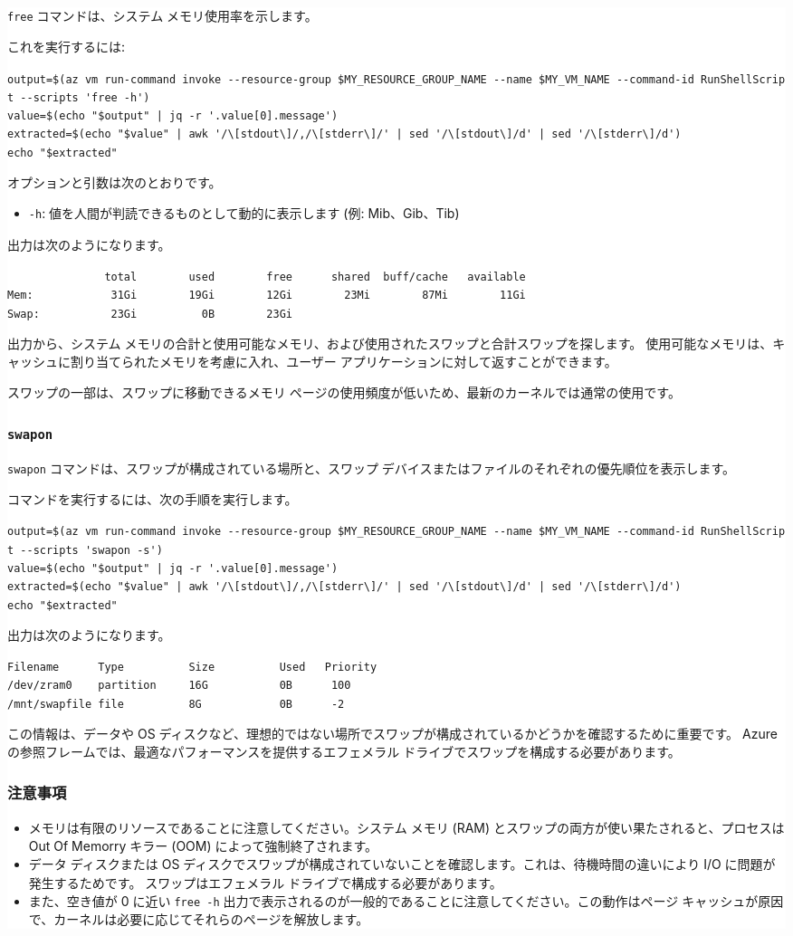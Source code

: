 `free` コマンドは、システム メモリ使用率を示します。

これを実行するには:

```azurecli-interactive
output=$(az vm run-command invoke --resource-group $MY_RESOURCE_GROUP_NAME --name $MY_VM_NAME --command-id RunShellScript --scripts 'free -h')
value=$(echo "$output" | jq -r '.value[0].message')
extracted=$(echo "$value" | awk '/\[stdout\]/,/\[stderr\]/' | sed '/\[stdout\]/d' | sed '/\[stderr\]/d')
echo "$extracted"
```

オプションと引数は次のとおりです。

* `-h`: 値を人間が判読できるものとして動的に表示します (例: Mib、Gib、Tib)

出力は次のようになります。

```output
               total        used        free      shared  buff/cache   available
Mem:            31Gi        19Gi        12Gi        23Mi        87Mi        11Gi
Swap:           23Gi          0B        23Gi
```

出力から、システム メモリの合計と使用可能なメモリ、および使用されたスワップと合計スワップを探します。 使用可能なメモリは、キャッシュに割り当てられたメモリを考慮に入れ、ユーザー アプリケーションに対して返すことができます。

スワップの一部は、スワップに移動できるメモリ ページの使用頻度が低いため、最新のカーネルでは通常の使用です。

### `swapon`

`swapon` コマンドは、スワップが構成されている場所と、スワップ デバイスまたはファイルのそれぞれの優先順位を表示します。

コマンドを実行するには、次の手順を実行します。

```azurecli-interactive
output=$(az vm run-command invoke --resource-group $MY_RESOURCE_GROUP_NAME --name $MY_VM_NAME --command-id RunShellScript --scripts 'swapon -s')
value=$(echo "$output" | jq -r '.value[0].message')
extracted=$(echo "$value" | awk '/\[stdout\]/,/\[stderr\]/' | sed '/\[stdout\]/d' | sed '/\[stderr\]/d')
echo "$extracted"
```

出力は次のようになります。

```output
Filename      Type          Size          Used   Priority
/dev/zram0    partition     16G           0B      100
/mnt/swapfile file          8G            0B      -2
```

この情報は、データや OS ディスクなど、理想的ではない場所でスワップが構成されているかどうかを確認するために重要です。 Azure の参照フレームでは、最適なパフォーマンスを提供するエフェメラル ドライブでスワップを構成する必要があります。

### 注意事項

* メモリは有限のリソースであることに注意してください。システム メモリ (RAM) とスワップの両方が使い果たされると、プロセスは Out Of Memorry キラー (OOM) によって強制終了されます。
* データ ディスクまたは OS ディスクでスワップが構成されていないことを確認します。これは、待機時間の違いにより I/O に問題が発生するためです。 スワップはエフェメラル ドライブで構成する必要があります。
* また、空き値が 0 に近い `free -h` 出力で表示されるのが一般的であることに注意してください。この動作はページ キャッシュが原因で、カーネルは必要に応じてそれらのページを解放します。
